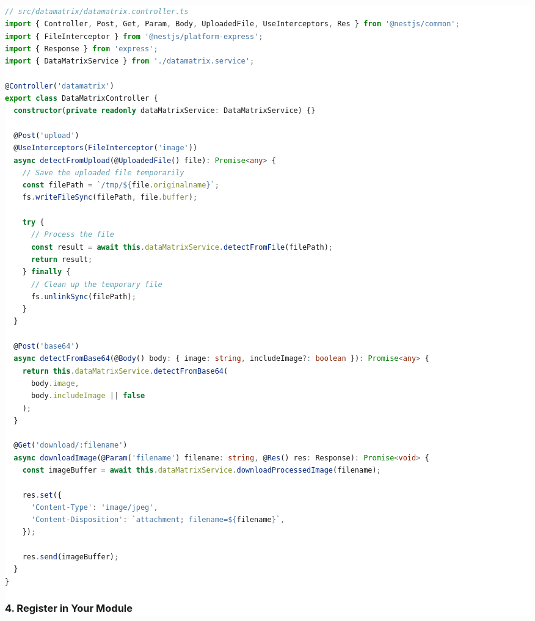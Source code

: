 ```typescript
// src/datamatrix/datamatrix.controller.ts
import { Controller, Post, Get, Param, Body, UploadedFile, UseInterceptors, Res } from '@nestjs/common';
import { FileInterceptor } from '@nestjs/platform-express';
import { Response } from 'express';
import { DataMatrixService } from './datamatrix.service';

@Controller('datamatrix')
export class DataMatrixController {
  constructor(private readonly dataMatrixService: DataMatrixService) {}

  @Post('upload')
  @UseInterceptors(FileInterceptor('image'))
  async detectFromUpload(@UploadedFile() file): Promise<any> {
    // Save the uploaded file temporarily
    const filePath = `/tmp/${file.originalname}`;
    fs.writeFileSync(filePath, file.buffer);
    
    try {
      // Process the file
      const result = await this.dataMatrixService.detectFromFile(filePath);
      return result;
    } finally {
      // Clean up the temporary file
      fs.unlinkSync(filePath);
    }
  }

  @Post('base64')
  async detectFromBase64(@Body() body: { image: string, includeImage?: boolean }): Promise<any> {
    return this.dataMatrixService.detectFromBase64(
      body.image, 
      body.includeImage || false
    );
  }

  @Get('download/:filename')
  async downloadImage(@Param('filename') filename: string, @Res() res: Response): Promise<void> {
    const imageBuffer = await this.dataMatrixService.downloadProcessedImage(filename);
    
    res.set({
      'Content-Type': 'image/jpeg',
      'Content-Disposition': `attachment; filename=${filename}`,
    });
    
    res.send(imageBuffer);
  }
}
```

### 4. Register in Your Module
